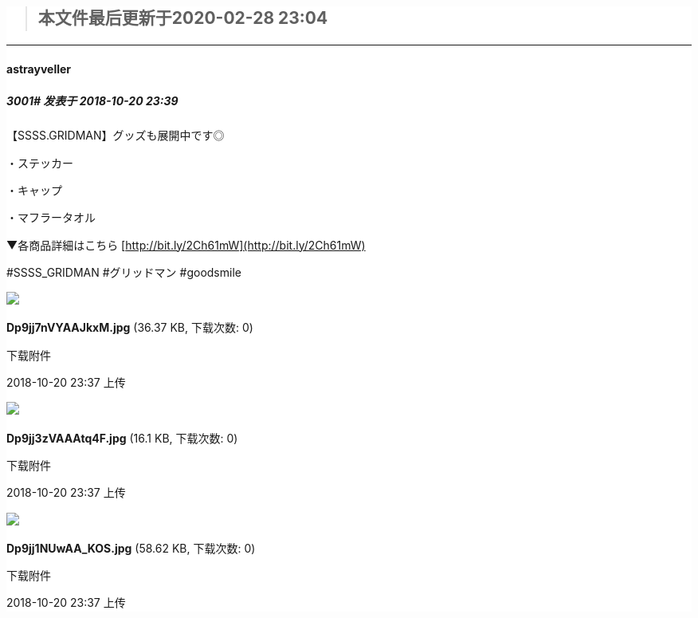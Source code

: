 > ## **本文件最后更新于2020-02-28 23:04** 



*****

####  astrayveller  
##### 3001#       发表于 2018-10-20 23:39




【SSSS.GRIDMAN】グッズも展開中です◎


・ステッカー

・キャップ

・マフラータオル


▼各商品詳細はこちら
[http://bit.ly/2Ch61mW](http://bit.ly/2Ch61mW) 


#SSSS_GRIDMAN #グリッドマン #goodsmile


<img src="https://img.saraba1st.com/forum/201810/20/233735xw2mvewxwsl1lzll.jpg" referrerpolicy="no-referrer">


<strong>Dp9jj7nVYAAJkxM.jpg</strong> (36.37 KB, 下载次数: 0)

下载附件

2018-10-20 23:37 上传





<img src="https://img.saraba1st.com/forum/201810/20/233733l6buvqegs4vodssx.jpg" referrerpolicy="no-referrer">


<strong>Dp9jj3zVAAAtq4F.jpg</strong> (16.1 KB, 下载次数: 0)

下载附件

2018-10-20 23:37 上传





<img src="https://img.saraba1st.com/forum/201810/20/233732mrpzgfqg3d3ffqdf.jpg" referrerpolicy="no-referrer">


<strong>Dp9jj1NUwAA_KOS.jpg</strong> (58.62 KB, 下载次数: 0)

下载附件

2018-10-20 23:37 上传






